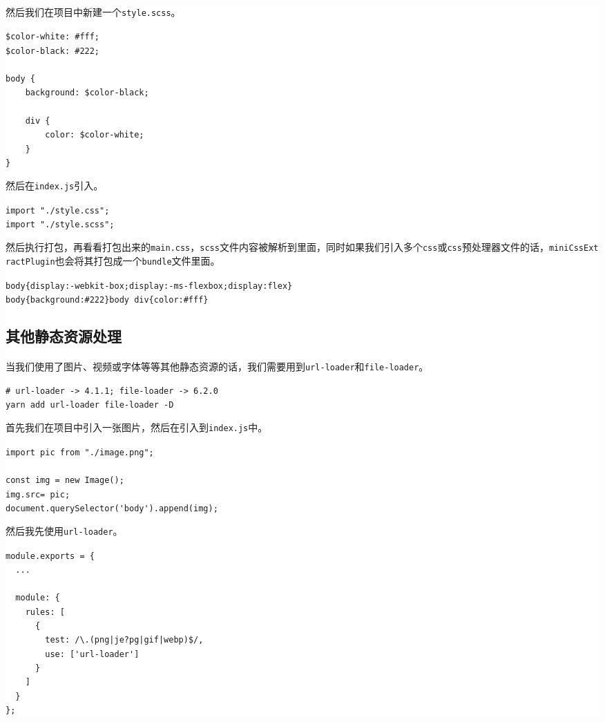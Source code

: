 
然后我们在项目中新建一个`style.scss`。

    $color-white: #fff;
    $color-black: #222;
    
    body {
        background: $color-black;
    
        div {
            color: $color-white;
        }
    }
    

然后在`index.js`引入。

    import "./style.css";
    import "./style.scss";
    

然后执行打包，再看看打包出来的`main.css`，`scss`文件内容被解析到里面，同时如果我们引入多个`css`或`css`预处理器文件的话，`miniCssExtractPlugin`也会将其打包成一个`bundle`文件里面。

    body{display:-webkit-box;display:-ms-flexbox;display:flex}
    body{background:#222}body div{color:#fff}
    

其他静态资源处理
--------

当我们使用了图片、视频或字体等等其他静态资源的话，我们需要用到`url-loader`和`file-loader`。

    # url-loader -> 4.1.1; file-loader -> 6.2.0
    yarn add url-loader file-loader -D
    

首先我们在项目中引入一张图片，然后在引入到`index.js`中。

    import pic from "./image.png";
    
    const img = new Image();
    img.src= pic;
    document.querySelector('body').append(img);
    

然后我先使用`url-loader`。

    module.exports = {
      ...
      
      module: {
        rules: [
          {
            test: /\.(png|je?pg|gif|webp)$/,
            use: ['url-loader']
          }
        ]
      }
    };
    
